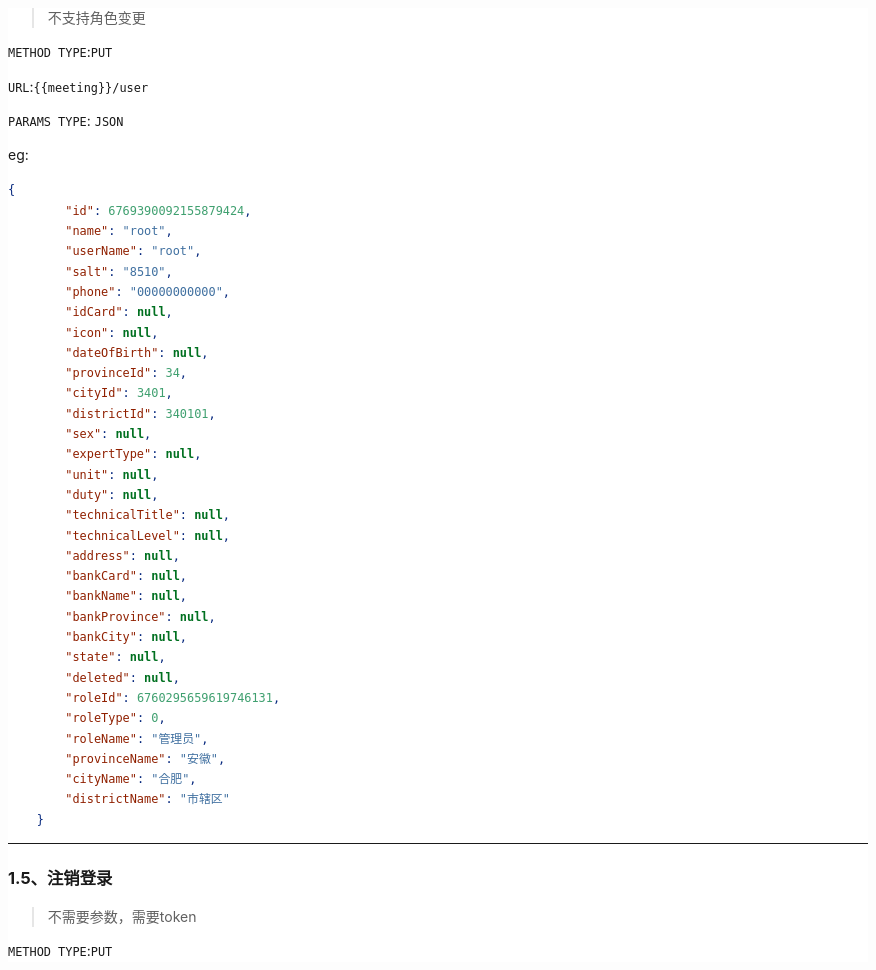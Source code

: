 > 不支持角色变更

`METHOD TYPE`:`PUT`

`URL`:`{{meeting}}/user`

`PARAMS TYPE`: `JSON`

eg:

```json
{
        "id": 6769390092155879424,
        "name": "root",
        "userName": "root",
        "salt": "8510",
        "phone": "00000000000",
        "idCard": null,
        "icon": null,
        "dateOfBirth": null,
        "provinceId": 34,
        "cityId": 3401,
        "districtId": 340101,
        "sex": null,
        "expertType": null,
        "unit": null,
        "duty": null,
        "technicalTitle": null,
        "technicalLevel": null,
        "address": null,
        "bankCard": null,
        "bankName": null,
        "bankProvince": null,
        "bankCity": null,
        "state": null,
        "deleted": null,
        "roleId": 6760295659619746131,
        "roleType": 0,
        "roleName": "管理员",
        "provinceName": "安徽",
        "cityName": "合肥",
        "districtName": "市辖区"
    }
```



------



### 1.5、注销登录

> 不需要参数，需要token

`METHOD TYPE`:`PUT`
